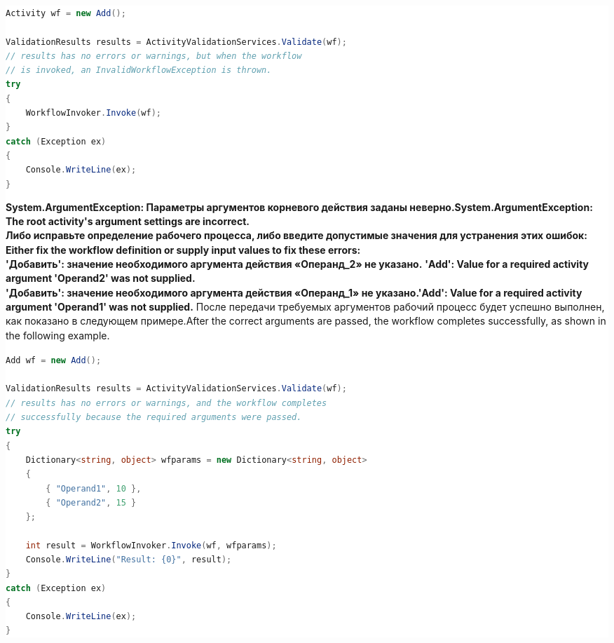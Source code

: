 ```csharp  
Activity wf = new Add();  
  
ValidationResults results = ActivityValidationServices.Validate(wf);  
// results has no errors or warnings, but when the workflow  
// is invoked, an InvalidWorkflowException is thrown.  
try  
{  
    WorkflowInvoker.Invoke(wf);  
}  
catch (Exception ex)  
{  
    Console.WriteLine(ex);  
}  
```  
  
 <span data-ttu-id="a2bab-131">**System.ArgumentException: Параметры аргументов корневого действия заданы неверно.**</span><span class="sxs-lookup"><span data-stu-id="a2bab-131">**System.ArgumentException: The root activity's argument settings are incorrect.**</span></span>  
<span data-ttu-id="a2bab-132">**Либо исправьте определение рабочего процесса, либо введите допустимые значения для устранения этих ошибок:** </span><span class="sxs-lookup"><span data-stu-id="a2bab-132">**Either fix the workflow definition or supply input values to fix these errors:** </span></span>  
<span data-ttu-id="a2bab-133">**'Добавить': значение необходимого аргумента действия «Операнд_2» не указано.** </span><span class="sxs-lookup"><span data-stu-id="a2bab-133">**'Add': Value for a required activity argument 'Operand2' was not supplied.** </span></span>  
<span data-ttu-id="a2bab-134">**'Добавить': значение необходимого аргумента действия «Операнд_1» не указано.**</span><span class="sxs-lookup"><span data-stu-id="a2bab-134">**'Add': Value for a required activity argument 'Operand1' was not supplied.**</span></span>  <span data-ttu-id="a2bab-135">После передачи требуемых аргументов рабочий процесс будет успешно выполнен, как показано в следующем примере.</span><span class="sxs-lookup"><span data-stu-id="a2bab-135">After the correct arguments are passed, the workflow completes successfully, as shown in the following example.</span></span>  
  
```csharp  
Add wf = new Add();  
  
ValidationResults results = ActivityValidationServices.Validate(wf);  
// results has no errors or warnings, and the workflow completes  
// successfully because the required arguments were passed.  
try  
{  
    Dictionary<string, object> wfparams = new Dictionary<string, object>  
    {  
        { "Operand1", 10 },  
        { "Operand2", 15 }  
    };  
  
    int result = WorkflowInvoker.Invoke(wf, wfparams);  
    Console.WriteLine("Result: {0}", result);  
}  
catch (Exception ex)  
{  
    Console.WriteLine(ex);  
}  
```  
  